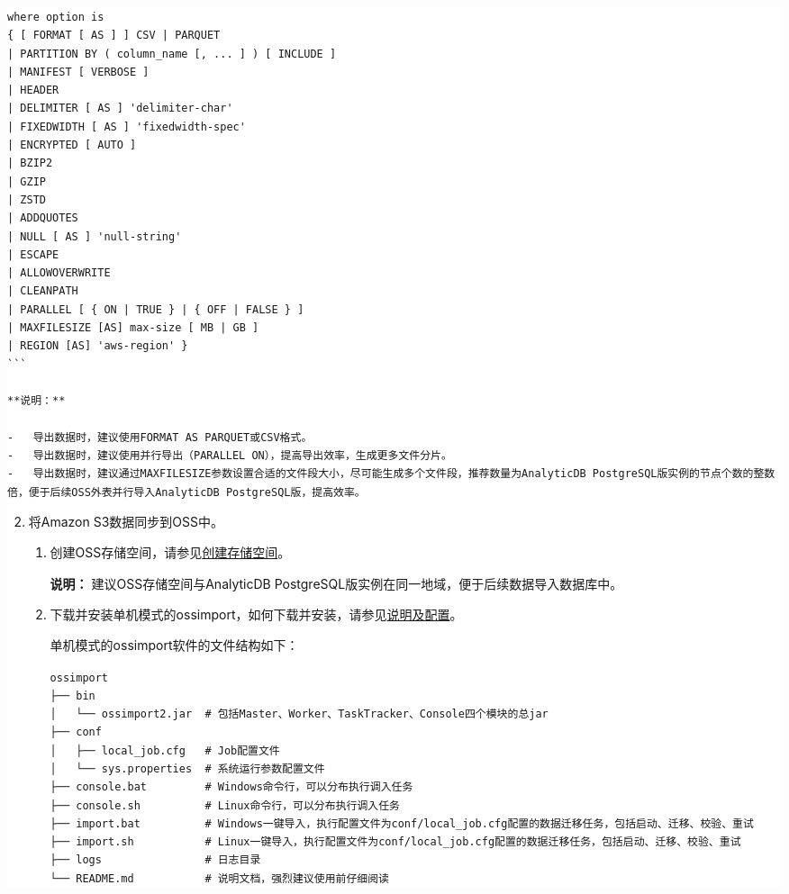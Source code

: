     where option is
    { [ FORMAT [ AS ] ] CSV | PARQUET
    | PARTITION BY ( column_name [, ... ] ) [ INCLUDE ]
    | MANIFEST [ VERBOSE ] 
    | HEADER           
    | DELIMITER [ AS ] 'delimiter-char' 
    | FIXEDWIDTH [ AS ] 'fixedwidth-spec'   
    | ENCRYPTED [ AUTO ]
    | BZIP2  
    | GZIP 
    | ZSTD
    | ADDQUOTES 
    | NULL [ AS ] 'null-string'
    | ESCAPE
    | ALLOWOVERWRITE
    | CLEANPATH
    | PARALLEL [ { ON | TRUE } | { OFF | FALSE } ]
    | MAXFILESIZE [AS] max-size [ MB | GB ] 
    | REGION [AS] 'aws-region' }
    ```

    **说明：**

    -   导出数据时，建议使用FORMAT AS PARQUET或CSV格式。
    -   导出数据时，建议使用并行导出（PARALLEL ON），提高导出效率，生成更多文件分片。
    -   导出数据时，建议通过MAXFILESIZE参数设置合适的文件段大小，尽可能生成多个文件段，推荐数量为AnalyticDB PostgreSQL版实例的节点个数的整数倍，便于后续OSS外表并行导入AnalyticDB PostgreSQL版，提高效率。
2.  将Amazon S3数据同步到OSS中。
    1.  创建OSS存储空间，请参见[创建存储空间](/cn.zh-CN/开发指南/存储空间（Bucket）/创建存储空间.md)。

        **说明：** 建议OSS存储空间与AnalyticDB PostgreSQL版实例在同一地域，便于后续数据导入数据库中。

    2.  下载并安装单机模式的ossimport，如何下载并安装，请参见[说明及配置](/cn.zh-CN/常用工具/数据迁移工具ossimport/说明及配置.md)。

        单机模式的ossimport软件的文件结构如下：

        ```
        ossimport
        ├── bin
        │   └── ossimport2.jar  # 包括Master、Worker、TaskTracker、Console四个模块的总jar
        ├── conf
        │   ├── local_job.cfg   # Job配置文件
        │   └── sys.properties  # 系统运行参数配置文件
        ├── console.bat         # Windows命令行，可以分布执行调入任务
        ├── console.sh          # Linux命令行，可以分布执行调入任务
        ├── import.bat          # Windows一键导入，执行配置文件为conf/local_job.cfg配置的数据迁移任务，包括启动、迁移、校验、重试
        ├── import.sh           # Linux一键导入，执行配置文件为conf/local_job.cfg配置的数据迁移任务，包括启动、迁移、校验、重试
        ├── logs                # 日志目录
        └── README.md           # 说明文档，强烈建议使用前仔细阅读
        ```
